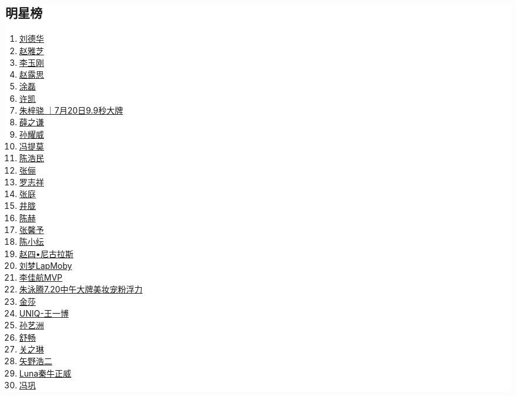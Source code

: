 ## 明星榜

1. [刘德华](https://www.iesdouyin.com/share/user/562575903556992?sec_uid=MS4wLjABAAAAU7ibxriLF-GSBF5QKa1Op9hxcMAPVmzmXwXqqvMfrhs)
1. [赵雅芝](https://www.iesdouyin.com/share/user/3975481239542439?sec_uid=MS4wLjABAAAABnmE74Vx-zQfx9GaUpZ2W3W1OCttG7J1LD203K798FFK4F-czAF2-Z0z8SjRq-Pg)
1. [李玉刚](https://www.iesdouyin.com/share/user/93070705572?sec_uid=MS4wLjABAAAAaBcrUUGVhBDfPtBa4D6qQKc6XpvAxii-ImVWyNZJJOQ)
1. [赵露思](https://www.iesdouyin.com/share/user/58606884048?sec_uid=MS4wLjABAAAAISMJwLxAdIyVnQkkPT9Rv1PRzBraeitmytvKlmZWhmE)
1. [涂磊](https://www.iesdouyin.com/share/user/58078054954?sec_uid=MS4wLjABAAAAyj9GWtEMNtvyynBb2MaVe_nWeq0fkomuURHCHelaSAA)
1. [许凯](https://www.iesdouyin.com/share/user/74885334220?sec_uid=MS4wLjABAAAA1lmOnZRQ70GGdNlv9GfnuPVGSBvTVXeW0HDskx7HhGU)
1. [朱梓骁 ｜7月20日9.9秒大牌](https://www.iesdouyin.com/share/user/64036627979?sec_uid=MS4wLjABAAAAap4V4ShgmTBxsTl5JgKYnkywnroBJKyLRxAFAUHsD_0)
1. [薛之谦](https://www.iesdouyin.com/share/user/96392803790?sec_uid=MS4wLjABAAAAV9gNIy6uaO24sU0-g3Uz_kxHqIRYQrKqDXtLSBtsm5E)
1. [孙耀威](https://www.iesdouyin.com/share/user/94517847754?sec_uid=MS4wLjABAAAAzFwssMnR_vWRnQp8fDzOm3iXLpW3OuD2Hm13DotkCi0)
1. [冯提莫](https://www.iesdouyin.com/share/user/58958068057?sec_uid=MS4wLjABAAAAbgCnupO_NGaTAmzWnXSivCeHWrOe0wC2ZcpNvVoQfEk)
1. [陈浩民](https://www.iesdouyin.com/share/user/518583802932652?sec_uid=MS4wLjABAAAAQ0ygkFpBP10Jf6Z2R4auA98oxtEVs0Jfa1pWm4kMmQQ)
1. [张俪](https://www.iesdouyin.com/share/user/62741533697?sec_uid=MS4wLjABAAAAsXkb2OBQIasuTtHOavgoUpSUNRkjiVFC4jDbIMml81w)
1. [罗志祥](https://www.iesdouyin.com/share/user/76725372134?sec_uid=MS4wLjABAAAA2jD45shuaphDnTULtCA3baR-xPXsD97pzSzgKAYwfss)
1. [张庭](https://www.iesdouyin.com/share/user/98282802298?sec_uid=MS4wLjABAAAAmvx03_4dmvU4IouLcpVqVvabF3rgKym0WjOjLoVqPos)
1. [井胧](https://www.iesdouyin.com/share/user/63549369776?sec_uid=MS4wLjABAAAAtHOKxQzNOxt41hqO4w6tAPHyzSbDbF6hpKS0kI425i0)
1. [陈赫](https://www.iesdouyin.com/share/user/84990209480?sec_uid=MS4wLjABAAAAAEtO1dCIZvj4VWbLU4Xce7DgVgsKNMNu88eNR2c2LtY)
1. [张馨予](https://www.iesdouyin.com/share/user/59069136482?sec_uid=MS4wLjABAAAAmEbJiLU87BtnGI2K_6wTINl-lTOUTSYAdSQXO1SpDYs)
1. [陈小纭](https://www.iesdouyin.com/share/user/58543570570?sec_uid=MS4wLjABAAAABjwdEevAY_uNbPKma24gJUuKVTID5uC75iEOj2zgXLE)
1. [赵四•尼古拉斯](https://www.iesdouyin.com/share/user/59047349191?sec_uid=MS4wLjABAAAAMNdKNO52gFGHg_VrNeGV6OL1-RAgiKlzyjqsAejiLHI)
1. [刘梦LapMoby](https://www.iesdouyin.com/share/user/73034611499?sec_uid=MS4wLjABAAAA4SzYAQ0SApCbJqgJVR_k7hnFzxj1nqimQKMw2GDivic)
1. [李佳航MVP](https://www.iesdouyin.com/share/user/75222515475?sec_uid=MS4wLjABAAAA3me1oMMmGK4t347wARkoSxb8J3qC2iCumVHkR9dStE4)
1. [朱泳腾7.20中午大牌美妆宠粉浮力](https://www.iesdouyin.com/share/user/81336202848?sec_uid=MS4wLjABAAAAMafTvhNiv0MDKzit2cD8E7y1rSrGr5hneUDxFakg3zY)
1. [金莎](https://www.iesdouyin.com/share/user/62742067905?sec_uid=MS4wLjABAAAArnaritios-xckzJQpTXY_yGpl9Qur8_YZU95ao6kLUM)
1. [UNIQ-王一博](https://www.iesdouyin.com/share/user/60373328124?sec_uid=MS4wLjABAAAA4gwJG2z-QzXuiwGOsoZO2Eg-yq4k8-wll1YjqdJiV1Y)
1. [孙艺洲](https://www.iesdouyin.com/share/user/54882572512?sec_uid=MS4wLjABAAAAGItTh2_bTpCTp4DHMtxKlgTuTozHOr3hZG00fN1Y5_s)
1. [舒畅](https://www.iesdouyin.com/share/user/110210061818?sec_uid=MS4wLjABAAAAq082846ylI-_hWpwlULfFfX27LM_vwCyKijtCj4chsY)
1. [关之琳](https://www.iesdouyin.com/share/user/2444932874502183?sec_uid=MS4wLjABAAAAaqK57-SIIKVCGeO8KHVqQaxQZoCUZoj8aa5sFUOoKTTP0ZeKuncInPFTbbyBJVSy)
1. [矢野浩二](https://www.iesdouyin.com/share/user/104397172057?sec_uid=MS4wLjABAAAAE_EHa9uFGJD_aouq9aPdgqRgbTT1qeNRp_VTGERlJEo)
1. [Luna秦牛正威](https://www.iesdouyin.com/share/user/58633239048?sec_uid=MS4wLjABAAAA5yPW4nJtEmfZ2pgM0yvEGf5vhOESQMVyl6jHucCdkG4)
1. [冯巩](https://www.iesdouyin.com/share/user/1991933892508967?sec_uid=MS4wLjABAAAAh6tcornHHqhS6WdOvMvMJEsuMOgUjRpggx3BIBW6BFVVnSS2Gi3fahxR_Kkp1VY-)

